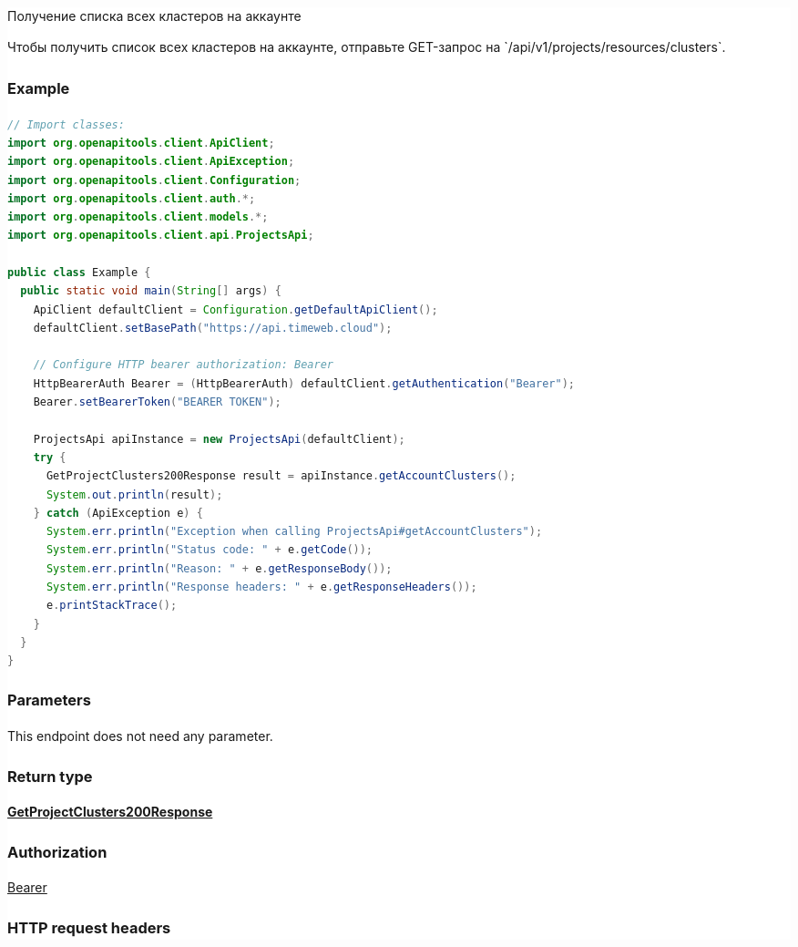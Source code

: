 Получение списка всех кластеров на аккаунте

Чтобы получить список всех кластеров на аккаунте, отправьте GET-запрос на &#x60;/api/v1/projects/resources/clusters&#x60;.

### Example
```java
// Import classes:
import org.openapitools.client.ApiClient;
import org.openapitools.client.ApiException;
import org.openapitools.client.Configuration;
import org.openapitools.client.auth.*;
import org.openapitools.client.models.*;
import org.openapitools.client.api.ProjectsApi;

public class Example {
  public static void main(String[] args) {
    ApiClient defaultClient = Configuration.getDefaultApiClient();
    defaultClient.setBasePath("https://api.timeweb.cloud");
    
    // Configure HTTP bearer authorization: Bearer
    HttpBearerAuth Bearer = (HttpBearerAuth) defaultClient.getAuthentication("Bearer");
    Bearer.setBearerToken("BEARER TOKEN");

    ProjectsApi apiInstance = new ProjectsApi(defaultClient);
    try {
      GetProjectClusters200Response result = apiInstance.getAccountClusters();
      System.out.println(result);
    } catch (ApiException e) {
      System.err.println("Exception when calling ProjectsApi#getAccountClusters");
      System.err.println("Status code: " + e.getCode());
      System.err.println("Reason: " + e.getResponseBody());
      System.err.println("Response headers: " + e.getResponseHeaders());
      e.printStackTrace();
    }
  }
}
```

### Parameters
This endpoint does not need any parameter.

### Return type

[**GetProjectClusters200Response**](GetProjectClusters200Response.md)

### Authorization

[Bearer](../README.md#Bearer)

### HTTP request headers
